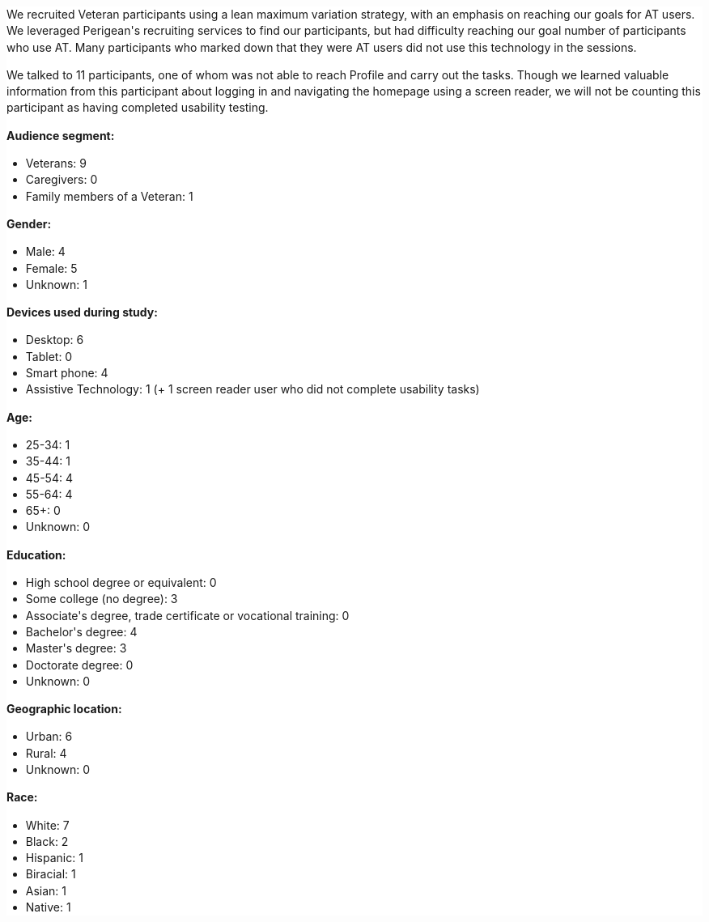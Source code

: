 We recruited Veteran participants using a lean maximum variation strategy, with an emphasis on reaching our goals for AT users. We leveraged Perigean's recruiting services to find our participants, but had difficulty reaching our goal number of participants who use AT. Many participants who marked down that they were AT users did not use this technology in the sessions.

We talked to 11 participants, one of whom was not able to reach Profile and carry out the tasks. Though we learned valuable information from this participant about logging in and navigating the homepage using a screen reader, we will not be counting this participant as having completed usability testing.

**Audience segment:**
-   Veterans: 9
-   Caregivers: 0
-   Family members of a Veteran: 1

**Gender:**
-   Male: 4
-   Female: 5
-   Unknown: 1 

**Devices used during study:**
-   Desktop: 6
-   Tablet: 0
-   Smart phone: 4
-   Assistive Technology: 1 (+ 1 screen reader user who did not complete usability tasks)
 
**Age:**
-   25-34: 1
-   35-44: 1
-   45-54: 4
-   55-64: 4
-   65+: 0
-   Unknown: 0

**Education:**
-   High school degree or equivalent: 0
-   Some college (no degree): 3
-   Associate's degree, trade certificate or vocational training: 0
-   Bachelor's degree: 4
-   Master's degree: 3
-   Doctorate degree: 0
-   Unknown: 0

**Geographic location:**
-   Urban: 6
-   Rural: 4
-   Unknown: 0

**Race:**
-   White: 7
-   Black: 2
-   Hispanic: 1
-   Biracial: 1
-   Asian: 1
-   Native: 1
